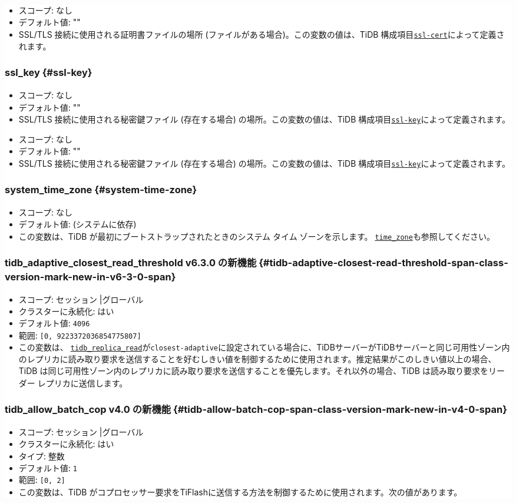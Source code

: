 <CustomContent platform="tidb-cloud">

-   スコープ: なし
-   デフォルト値: &quot;&quot;
-   SSL/TLS 接続に使用される証明書ファイルの場所 (ファイルがある場合)。この変数の値は、TiDB 構成項目[`ssl-cert`](https://docs.pingcap.com/tidb/stable/tidb-configuration-file#ssl-cert)によって定義されます。

</CustomContent>

### ssl_key {#ssl-key}

<CustomContent platform="tidb">

-   スコープ: なし
-   デフォルト値: &quot;&quot;
-   SSL/TLS 接続に使用される秘密鍵ファイル (存在する場合) の場所。この変数の値は、TiDB 構成項目[`ssl-key`](/tidb-configuration-file.md#ssl-cert)によって定義されます。

</CustomContent>

<CustomContent platform="tidb-cloud">

-   スコープ: なし
-   デフォルト値: &quot;&quot;
-   SSL/TLS 接続に使用される秘密鍵ファイル (存在する場合) の場所。この変数の値は、TiDB 構成項目[`ssl-key`](https://docs.pingcap.com/tidb/stable/tidb-configuration-file#ssl-key)によって定義されます。

</CustomContent>

### system_time_zone {#system-time-zone}

-   スコープ: なし
-   デフォルト値: (システムに依存)
-   この変数は、TiDB が最初にブートストラップされたときのシステム タイム ゾーンを示します。 [`time_zone`](#time_zone)も参照してください。

### tidb_adaptive_closest_read_threshold <span class="version-mark">v6.3.0 の新機能</span> {#tidb-adaptive-closest-read-threshold-span-class-version-mark-new-in-v6-3-0-span}

-   スコープ: セッション |グローバル
-   クラスターに永続化: はい
-   デフォルト値: `4096`
-   範囲: `[0, 9223372036854775807]`
-   この変数は、 [`tidb_replica_read`](#tidb_replica_read-new-in-v40)が`closest-adaptive`に設定されている場合に、TiDBサーバーがTiDBサーバーと同じ可用性ゾーン内のレプリカに読み取り要求を送信することを好むしきい値を制御するために使用されます。推定結果がこのしきい値以上の場合、TiDB は同じ可用性ゾーン内のレプリカに読み取り要求を送信することを優先します。それ以外の場合、TiDB は読み取り要求をリーダー レプリカに送信します。

### tidb_allow_batch_cop <span class="version-mark">v4.0 の新機能</span> {#tidb-allow-batch-cop-span-class-version-mark-new-in-v4-0-span}

-   スコープ: セッション |グローバル
-   クラスターに永続化: はい
-   タイプ: 整数
-   デフォルト値: `1`
-   範囲: `[0, 2]`
-   この変数は、TiDB がコプロセッサー要求をTiFlashに送信する方法を制御するために使用されます。次の値があります。
